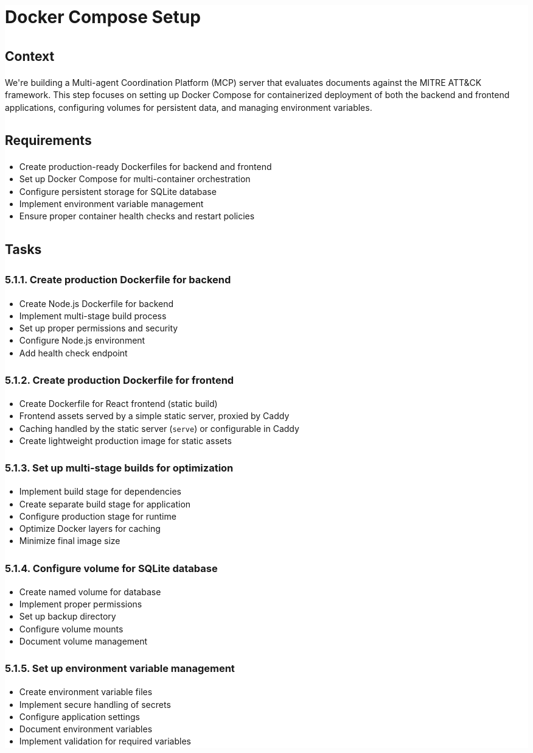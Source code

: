 # Docker Compose Setup

## Context
We're building a Multi-agent Coordination Platform (MCP) server that evaluates documents against the MITRE ATT&CK framework. This step focuses on setting up Docker Compose for containerized deployment of both the backend and frontend applications, configuring volumes for persistent data, and managing environment variables.

## Requirements
- Create production-ready Dockerfiles for backend and frontend
- Set up Docker Compose for multi-container orchestration
- Configure persistent storage for SQLite database
- Implement environment variable management
- Ensure proper container health checks and restart policies

## Tasks

### 5.1.1. Create production Dockerfile for backend
- Create Node.js Dockerfile for backend
- Implement multi-stage build process
- Set up proper permissions and security
- Configure Node.js environment
- Add health check endpoint

### 5.1.2. Create production Dockerfile for frontend
- Create Dockerfile for React frontend (static build)
- Frontend assets served by a simple static server, proxied by Caddy
- Caching handled by the static server (`serve`) or configurable in Caddy
- Create lightweight production image for static assets

### 5.1.3. Set up multi-stage builds for optimization
- Implement build stage for dependencies
- Create separate build stage for application
- Configure production stage for runtime
- Optimize Docker layers for caching
- Minimize final image size

### 5.1.4. Configure volume for SQLite database
- Create named volume for database
- Implement proper permissions
- Set up backup directory
- Configure volume mounts
- Document volume management

### 5.1.5. Set up environment variable management
- Create environment variable files
- Implement secure handling of secrets
- Configure application settings
- Document environment variables
- Implement validation for required variables
